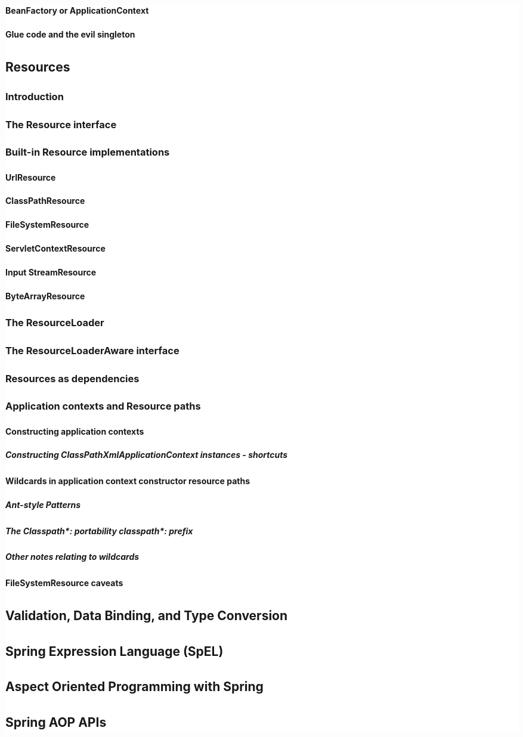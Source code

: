 #### BeanFactory or ApplicationContext

#### Glue code and the evil singleton

## Resources

### Introduction

### The Resource interface

### Built-in Resource implementations

#### UrlResource

#### ClassPathResource

#### FileSystemResource

#### ServletContextResource

#### Input StreamResource

#### ByteArrayResource

### The ResourceLoader

### The ResourceLoaderAware interface

### Resources as dependencies

### Application contexts and Resource paths

#### Constructing application contexts

##### Constructing ClassPathXmlApplicationContext instances - shortcuts

#### Wildcards in application context constructor resource paths

##### Ant-style Patterns

##### The Classpath*: portability classpath*: prefix

##### Other notes relating to wildcards

#### FileSystemResource caveats

## Validation, Data Binding, and Type Conversion

## Spring Expression Language (SpEL)

## Aspect Oriented Programming with Spring

## Spring AOP APIs